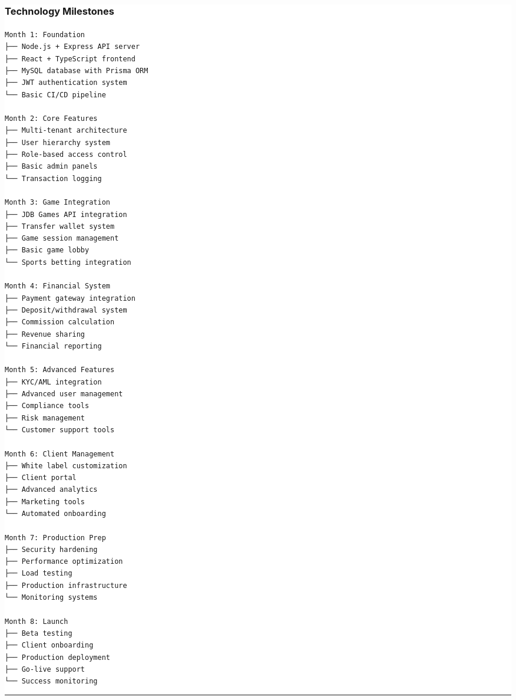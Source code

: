 ### Technology Milestones
```
Month 1: Foundation
├── Node.js + Express API server
├── React + TypeScript frontend
├── MySQL database with Prisma ORM
├── JWT authentication system
└── Basic CI/CD pipeline

Month 2: Core Features
├── Multi-tenant architecture
├── User hierarchy system
├── Role-based access control
├── Basic admin panels
└── Transaction logging

Month 3: Game Integration
├── JDB Games API integration
├── Transfer wallet system
├── Game session management
├── Basic game lobby
└── Sports betting integration

Month 4: Financial System
├── Payment gateway integration
├── Deposit/withdrawal system
├── Commission calculation
├── Revenue sharing
└── Financial reporting

Month 5: Advanced Features
├── KYC/AML integration
├── Advanced user management
├── Compliance tools
├── Risk management
└── Customer support tools

Month 6: Client Management
├── White label customization
├── Client portal
├── Advanced analytics
├── Marketing tools
└── Automated onboarding

Month 7: Production Prep
├── Security hardening
├── Performance optimization
├── Load testing
├── Production infrastructure
└── Monitoring systems

Month 8: Launch
├── Beta testing
├── Client onboarding
├── Production deployment
├── Go-live support
└── Success monitoring
```

---